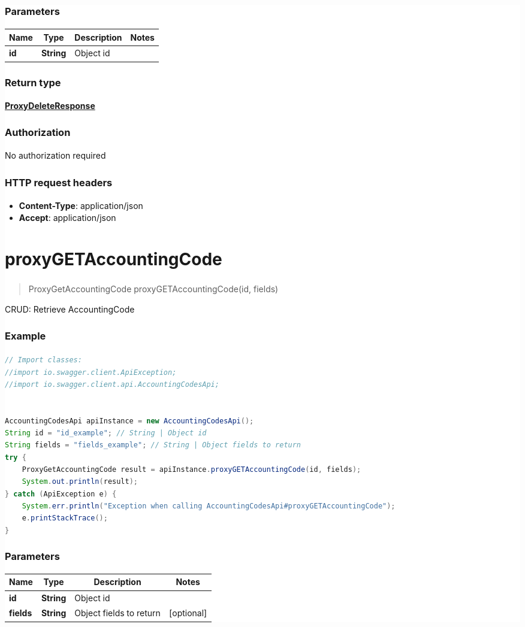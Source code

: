 ### Parameters

Name | Type | Description  | Notes
------------- | ------------- | ------------- | -------------
 **id** | **String**| Object id |

### Return type

[**ProxyDeleteResponse**](ProxyDeleteResponse.md)

### Authorization

No authorization required

### HTTP request headers

 - **Content-Type**: application/json
 - **Accept**: application/json

<a name="proxyGETAccountingCode"></a>
# **proxyGETAccountingCode**
> ProxyGetAccountingCode proxyGETAccountingCode(id, fields)

CRUD: Retrieve AccountingCode



### Example
```java
// Import classes:
//import io.swagger.client.ApiException;
//import io.swagger.client.api.AccountingCodesApi;


AccountingCodesApi apiInstance = new AccountingCodesApi();
String id = "id_example"; // String | Object id
String fields = "fields_example"; // String | Object fields to return
try {
    ProxyGetAccountingCode result = apiInstance.proxyGETAccountingCode(id, fields);
    System.out.println(result);
} catch (ApiException e) {
    System.err.println("Exception when calling AccountingCodesApi#proxyGETAccountingCode");
    e.printStackTrace();
}
```

### Parameters

Name | Type | Description  | Notes
------------- | ------------- | ------------- | -------------
 **id** | **String**| Object id |
 **fields** | **String**| Object fields to return | [optional]
